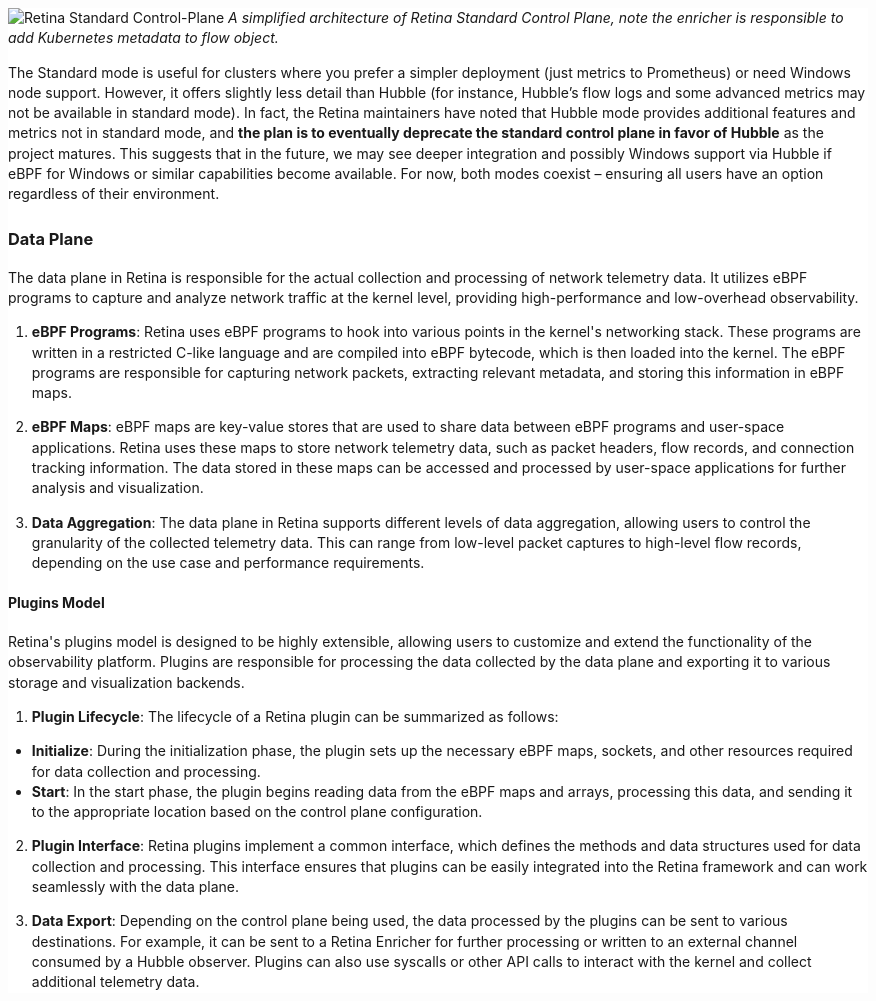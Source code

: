 ![Retina Standard Control-Plane](/retina-standard-control-plane.webp)
_A simplified architecture of Retina Standard Control Plane, note the enricher is responsible to add Kubernetes metadata to flow object._

The Standard mode is useful for clusters where you prefer a simpler deployment (just metrics to Prometheus) or need Windows node support. However, it offers slightly less detail than Hubble (for instance, Hubble’s flow logs and some advanced metrics may not be available in standard mode). In fact, the Retina maintainers have noted that Hubble mode provides additional features and metrics not in standard mode, and **the plan is to eventually deprecate the standard control plane in favor of Hubble** as the project matures. This suggests that in the future, we may see deeper integration and possibly Windows support via Hubble if eBPF for Windows or similar capabilities become available. For now, both modes coexist – ensuring all users have an option regardless of their environment.


### Data Plane

The data plane in Retina is responsible for the actual collection and processing of network telemetry data. It utilizes eBPF programs to capture and analyze network traffic at the kernel level, providing high-performance and low-overhead observability.

1. **eBPF Programs**: Retina uses eBPF programs to hook into various points in the kernel's networking stack. These programs are written in a restricted C-like language and are compiled into eBPF bytecode, which is then loaded into the kernel. The eBPF programs are responsible for capturing network packets, extracting relevant metadata, and storing this information in eBPF maps.

2. **eBPF Maps**: eBPF maps are key-value stores that are used to share data between eBPF programs and user-space applications. Retina uses these maps to store network telemetry data, such as packet headers, flow records, and connection tracking information. The data stored in these maps can be accessed and processed by user-space applications for further analysis and visualization.

3. **Data Aggregation**: The data plane in Retina supports different levels of data aggregation, allowing users to control the granularity of the collected telemetry data. This can range from low-level packet captures to high-level flow records, depending on the use case and performance requirements.

#### Plugins Model

Retina's plugins model is designed to be highly extensible, allowing users to customize and extend the functionality of the observability platform. Plugins are responsible for processing the data collected by the data plane and exporting it to various storage and visualization backends.

1. **Plugin Lifecycle**: The lifecycle of a Retina plugin can be summarized as follows:
  * **Initialize**: During the initialization phase, the plugin sets up the necessary eBPF maps, sockets, and other resources required for data collection and processing.
  * **Start**: In the start phase, the plugin begins reading data from the eBPF maps and arrays, processing this data, and sending it to the appropriate location based on the control plane configuration.

2. **Plugin Interface**: Retina plugins implement a common interface, which defines the methods and data structures used for data collection and processing. This interface ensures that plugins can be easily integrated into the Retina framework and can work seamlessly with the data plane.

3. **Data Export**: Depending on the control plane being used, the data processed by the plugins can be sent to various destinations. For example, it can be sent to a Retina Enricher for further processing or written to an external channel consumed by a Hubble observer. Plugins can also use syscalls or other API calls to interact with the kernel and collect additional telemetry data.
